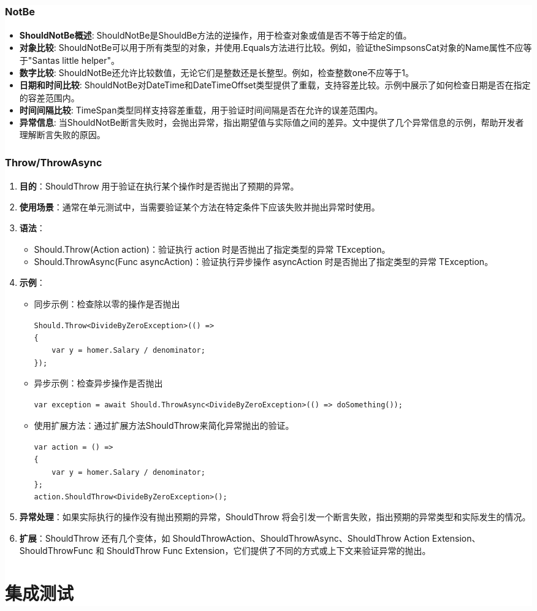 ### NotBe

- **ShouldNotBe概述**: ShouldNotBe是ShouldBe方法的逆操作，用于检查对象或值是否不等于给定的值。
- **对象比较**: ShouldNotBe可以用于所有类型的对象，并使用.Equals方法进行比较。例如，验证theSimpsonsCat对象的Name属性不应等于"Santas little helper"。
- **数字比较**: ShouldNotBe还允许比较数值，无论它们是整数还是长整型。例如，检查整数one不应等于1。
- **日期和时间比较**: ShouldNotBe对DateTime和DateTimeOffset类型提供了重载，支持容差比较。示例中展示了如何检查日期是否在指定的容差范围内。
- **时间间隔比较**: TimeSpan类型同样支持容差重载，用于验证时间间隔是否在允许的误差范围内。
- **异常信息**: 当ShouldNotBe断言失败时，会抛出异常，指出期望值与实际值之间的差异。文中提供了几个异常信息的示例，帮助开发者理解断言失败的原因。

### Throw/ThrowAsync

1. **目的**：ShouldThrow 用于验证在执行某个操作时是否抛出了预期的异常。

2. **使用场景**：通常在单元测试中，当需要验证某个方法在特定条件下应该失败并抛出异常时使用。

3. **语法**：

   - Should.Throw<TException>(Action action)：验证执行 action 时是否抛出了指定类型的异常 TException。
   - Should.ThrowAsync<TException>(Func<Task> asyncAction)：验证执行异步操作 asyncAction 时是否抛出了指定类型的异常 TException。

4. **示例**：

   - 同步示例：检查除以零的操作是否抛出

     ```
     Should.Throw<DivideByZeroException>(() => 
     {
         var y = homer.Salary / denominator;
     });
     ```

   - 异步示例：检查异步操作是否抛出

     ```
     var exception = await Should.ThrowAsync<DivideByZeroException>(() => doSomething());
     ```

   - 使用扩展方法：通过扩展方法ShouldThrow来简化异常抛出的验证。

     ```
     var action = () => 
     {
         var y = homer.Salary / denominator;
     };
     action.ShouldThrow<DivideByZeroException>();
     ```

5. **异常处理**：如果实际执行的操作没有抛出预期的异常，ShouldThrow 将会引发一个断言失败，指出预期的异常类型和实际发生的情况。

6. **扩展**：ShouldThrow 还有几个变体，如 ShouldThrowAction、ShouldThrowAsync、ShouldThrow Action Extension、ShouldThrowFunc 和 ShouldThrow Func Extension，它们提供了不同的方式或上下文来验证异常的抛出。



# 集成测试
